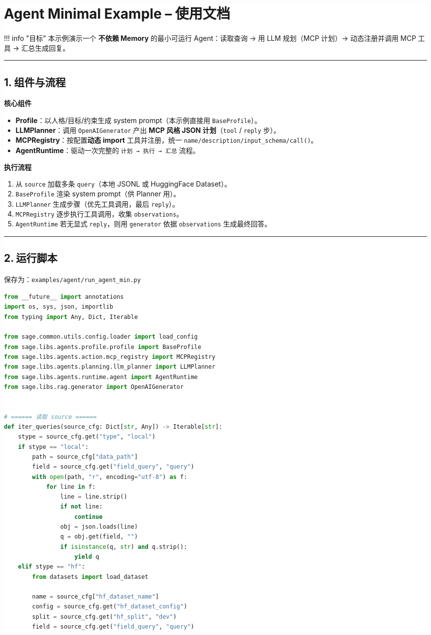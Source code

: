 # Agent Minimal Example – 使用文档

!!! info "目标" 本示例演示一个 **不依赖 Memory** 的最小可运行 Agent：读取查询 → 用 LLM 规划（MCP 计划）→ 动态注册并调用 MCP 工具 → 汇总生成回复。

______________________________________________________________________

## 1. 组件与流程

**核心组件**

- **Profile**：以人格/目标/约束生成 system prompt（本示例直接用 `BaseProfile`）。
- **LLMPlanner**：调用 `OpenAIGenerator` 产出 **MCP 风格 JSON 计划**（`tool` / `reply` 步）。
- **MCPRegistry**：按配置**动态 import** 工具并注册，统一 `name/description/input_schema/call()`。
- **AgentRuntime**：驱动一次完整的 `计划 → 执行 → 汇总` 流程。

**执行流程**

1. 从 `source` 加载多条 `query`（本地 JSONL 或 HuggingFace Dataset）。
1. `BaseProfile` 渲染 system prompt（供 Planner 用）。
1. `LLMPlanner` 生成步骤（优先工具调用，最后 `reply`）。
1. `MCPRegistry` 逐步执行工具调用，收集 `observations`。
1. `AgentRuntime` 若无显式 `reply`，则用 `generator` 依据 `observations` 生成最终回答。

______________________________________________________________________

## 2. 运行脚本

保存为：`examples/agent/run_agent_min.py`

```python title="run_agent_min.py"
from __future__ import annotations
import os, sys, json, importlib
from typing import Any, Dict, Iterable

from sage.common.utils.config.loader import load_config
from sage.libs.agents.profile.profile import BaseProfile
from sage.libs.agents.action.mcp_registry import MCPRegistry
from sage.libs.agents.planning.llm_planner import LLMPlanner
from sage.libs.agents.runtime.agent import AgentRuntime
from sage.libs.rag.generator import OpenAIGenerator


# ====== 读取 source ======
def iter_queries(source_cfg: Dict[str, Any]) -> Iterable[str]:
    stype = source_cfg.get("type", "local")
    if stype == "local":
        path = source_cfg["data_path"]
        field = source_cfg.get("field_query", "query")
        with open(path, "r", encoding="utf-8") as f:
            for line in f:
                line = line.strip()
                if not line:
                    continue
                obj = json.loads(line)
                q = obj.get(field, "")
                if isinstance(q, str) and q.strip():
                    yield q
    elif stype == "hf":
        from datasets import load_dataset

        name = source_cfg["hf_dataset_name"]
        config = source_cfg.get("hf_dataset_config")
        split = source_cfg.get("hf_split", "dev")
        field = source_cfg.get("field_query", "query")
```